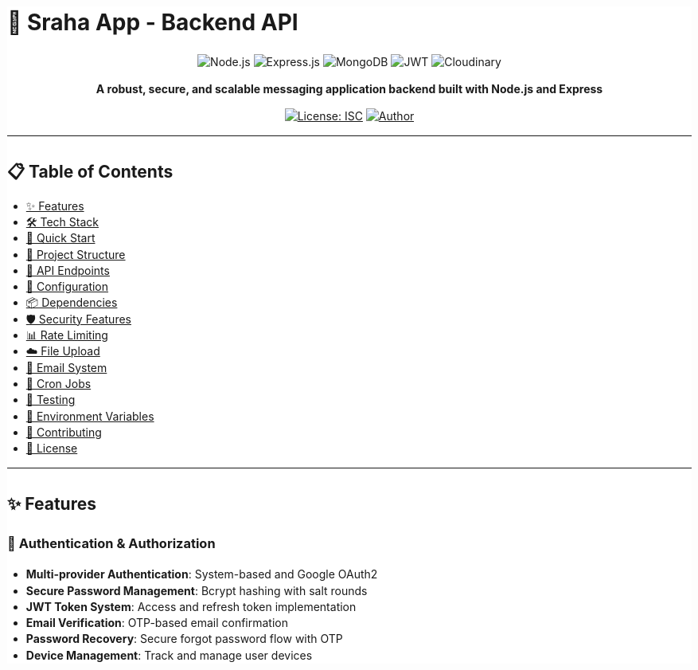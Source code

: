 # 🚀 Sraha App - Backend API

<div align="center">

![Node.js](https://img.shields.io/badge/Node.js-43853D?style=for-the-badge&logo=node.js&logoColor=white)
![Express.js](https://img.shields.io/badge/Express.js-404D59?style=for-the-badge)
![MongoDB](https://img.shields.io/badge/MongoDB-4EA94B?style=for-the-badge&logo=mongodb&logoColor=white)
![JWT](https://img.shields.io/badge/JWT-000000?style=for-the-badge&logo=JSON%20web%20tokens&logoColor=white)
![Cloudinary](https://img.shields.io/badge/Cloudinary-3448CC?style=for-the-badge&logo=cloudinary&logoColor=white)

**A robust, secure, and scalable messaging application backend built with Node.js and Express**

[![License: ISC](https://img.shields.io/badge/License-ISC-blue.svg)](https://opensource.org/licenses/ISC)
[![Author](https://img.shields.io/badge/Author-Kareem%20Shalan-green.svg)](https://www.linkedin.com/in/kareem-shalan)

</div>

---

## 📋 Table of Contents

- [✨ Features](#-features)
- [🛠️ Tech Stack](#️-tech-stack)
- [🚀 Quick Start](#-quick-start)
- [📁 Project Structure](#-project-structure)
- [🔐 API Endpoints](#-api-endpoints)
- [🔧 Configuration](#-configuration)
- [📦 Dependencies](#-dependencies)
- [🛡️ Security Features](#️-security-features)
- [📊 Rate Limiting](#-rate-limiting)
- [☁️ File Upload](#️-file-upload)
- [📧 Email System](#-email-system)
- [🔄 Cron Jobs](#-cron-jobs)
- [🧪 Testing](#-testing)
- [📝 Environment Variables](#-environment-variables)
- [🤝 Contributing](#-contributing)
- [📄 License](#-license)

---

## ✨ Features

### 🔐 **Authentication & Authorization**
- **Multi-provider Authentication**: System-based and Google OAuth2
- **Secure Password Management**: Bcrypt hashing with salt rounds
- **JWT Token System**: Access and refresh token implementation
- **Email Verification**: OTP-based email confirmation
- **Password Recovery**: Secure forgot password flow with OTP
- **Device Management**: Track and manage user devices
